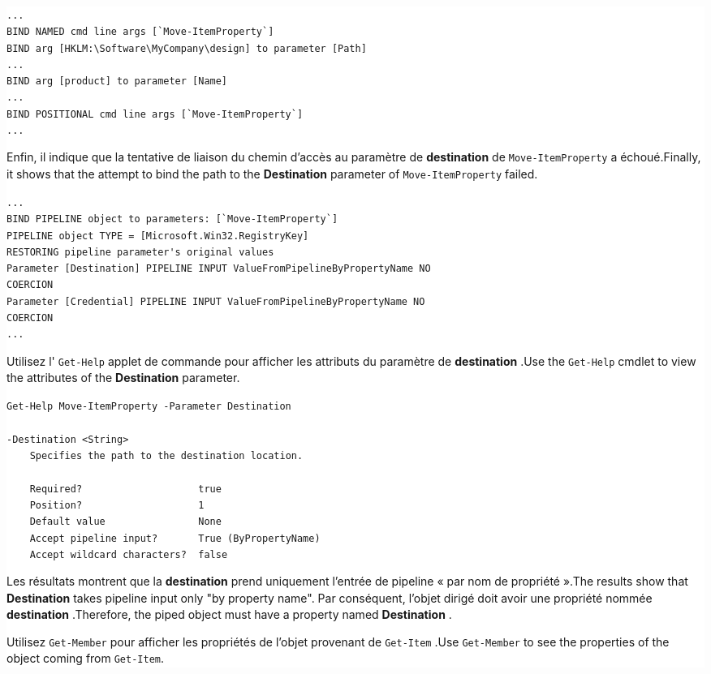```Output
...
BIND NAMED cmd line args [`Move-ItemProperty`]
BIND arg [HKLM:\Software\MyCompany\design] to parameter [Path]
...
BIND arg [product] to parameter [Name]
...
BIND POSITIONAL cmd line args [`Move-ItemProperty`]
...
```

<span data-ttu-id="76b62-212">Enfin, il indique que la tentative de liaison du chemin d’accès au paramètre de **destination** de `Move-ItemProperty` a échoué.</span><span class="sxs-lookup"><span data-stu-id="76b62-212">Finally, it shows that the attempt to bind the path to the **Destination** parameter of `Move-ItemProperty` failed.</span></span>

```Output
...
BIND PIPELINE object to parameters: [`Move-ItemProperty`]
PIPELINE object TYPE = [Microsoft.Win32.RegistryKey]
RESTORING pipeline parameter's original values
Parameter [Destination] PIPELINE INPUT ValueFromPipelineByPropertyName NO
COERCION
Parameter [Credential] PIPELINE INPUT ValueFromPipelineByPropertyName NO
COERCION
...
```

<span data-ttu-id="76b62-213">Utilisez l' `Get-Help` applet de commande pour afficher les attributs du paramètre de **destination** .</span><span class="sxs-lookup"><span data-stu-id="76b62-213">Use the `Get-Help` cmdlet to view the attributes of the **Destination** parameter.</span></span>

```Output
Get-Help Move-ItemProperty -Parameter Destination

-Destination <String>
    Specifies the path to the destination location.

    Required?                    true
    Position?                    1
    Default value                None
    Accept pipeline input?       True (ByPropertyName)
    Accept wildcard characters?  false
```

<span data-ttu-id="76b62-214">Les résultats montrent que la **destination** prend uniquement l’entrée de pipeline « par nom de propriété ».</span><span class="sxs-lookup"><span data-stu-id="76b62-214">The results show that **Destination** takes pipeline input only "by property name".</span></span> <span data-ttu-id="76b62-215">Par conséquent, l’objet dirigé doit avoir une propriété nommée **destination** .</span><span class="sxs-lookup"><span data-stu-id="76b62-215">Therefore, the piped object must have a property named **Destination** .</span></span>

<span data-ttu-id="76b62-216">Utilisez `Get-Member` pour afficher les propriétés de l’objet provenant de `Get-Item` .</span><span class="sxs-lookup"><span data-stu-id="76b62-216">Use `Get-Member` to see the properties of the object coming from `Get-Item`.</span></span>
